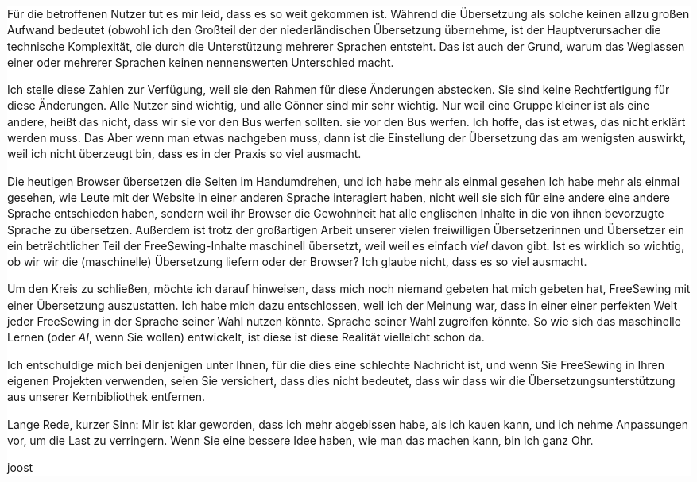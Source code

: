 Für die betroffenen Nutzer tut es mir leid, dass es so weit gekommen ist. Während
die Übersetzung als solche keinen allzu großen Aufwand bedeutet (obwohl ich den Großteil der
der niederländischen Übersetzung übernehme, ist der Hauptverursacher die technische
Komplexität, die durch die Unterstützung mehrerer Sprachen entsteht.
Das ist auch der Grund, warum das Weglassen einer oder mehrerer Sprachen keinen nennenswerten
Unterschied macht.

Ich stelle diese Zahlen zur Verfügung, weil sie den Rahmen für diese Änderungen abstecken.
Sie sind keine Rechtfertigung für diese Änderungen. Alle Nutzer sind wichtig, und alle
Gönner sind mir sehr wichtig.
Nur weil eine Gruppe kleiner ist als eine andere, heißt das nicht, dass wir sie vor den Bus werfen sollten.
sie vor den Bus werfen. Ich hoffe, das ist etwas, das nicht erklärt werden muss. Das
Aber wenn man etwas nachgeben muss, dann ist die Einstellung der Übersetzung das
am wenigsten auswirkt, weil ich nicht überzeugt bin, dass es in der Praxis so viel ausmacht.

Die heutigen Browser übersetzen die Seiten im Handumdrehen, und ich habe mehr als einmal gesehen
Ich habe mehr als einmal gesehen, wie Leute mit der Website in einer anderen Sprache interagiert haben, nicht weil sie sich für eine andere
eine andere Sprache entschieden haben, sondern weil ihr Browser die Gewohnheit hat
alle englischen Inhalte in die von ihnen bevorzugte Sprache zu übersetzen.
Außerdem ist trotz der großartigen Arbeit unserer vielen freiwilligen Übersetzerinnen und Übersetzer ein
ein beträchtlicher Teil der FreeSewing-Inhalte maschinell übersetzt, weil
weil es einfach _viel_ davon gibt. Ist es wirklich so wichtig, ob wir
wir die (maschinelle) Übersetzung liefern oder der Browser?
Ich glaube nicht, dass es so viel ausmacht.

Um den Kreis zu schließen, möchte ich darauf hinweisen, dass mich noch niemand gebeten hat
mich gebeten hat, FreeSewing mit einer Übersetzung auszustatten. Ich habe mich dazu entschlossen, weil ich der Meinung war, dass in einer
einer perfekten Welt jeder FreeSewing in der Sprache seiner Wahl nutzen könnte.
Sprache seiner Wahl zugreifen könnte. So wie sich das maschinelle Lernen (oder _AI_, wenn Sie wollen) entwickelt, ist diese
ist diese Realität vielleicht schon da.

Ich entschuldige mich bei denjenigen unter Ihnen, für die dies eine schlechte Nachricht ist, und wenn Sie
FreeSewing in Ihren eigenen Projekten verwenden, seien Sie versichert, dass dies nicht bedeutet, dass wir
dass wir die Übersetzungsunterstützung aus unserer Kernbibliothek entfernen.

Lange Rede, kurzer Sinn: Mir ist klar geworden, dass ich mehr abgebissen habe, als ich kauen kann,
und ich nehme Anpassungen vor, um die Last zu verringern.
Wenn Sie eine bessere Idee haben, wie man das machen kann, bin ich ganz Ohr.


joost


